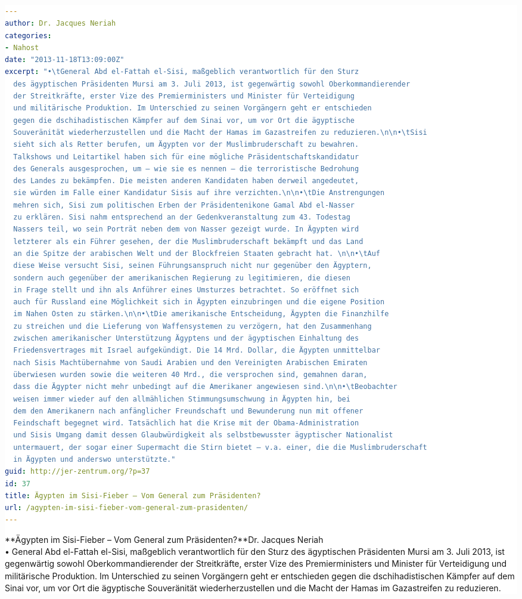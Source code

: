 ```yaml
---
author: Dr. Jacques Neriah
categories:
- Nahost
date: "2013-11-18T13:09:00Z"
excerpt: "•\tGeneral Abd el-Fattah el-Sisi, maßgeblich verantwortlich für den Sturz
  des ägyptischen Präsidenten Mursi am 3. Juli 2013, ist gegenwärtig sowohl Oberkommandierender
  der Streitkräfte, erster Vize des Premierministers und Minister für Verteidigung
  und militärische Produktion. Im Unterschied zu seinen Vorgängern geht er entschieden
  gegen die dschihadistischen Kämpfer auf dem Sinai vor, um vor Ort die ägyptische
  Souveränität wiederherzustellen und die Macht der Hamas im Gazastreifen zu reduzieren.\n\n•\tSisi
  sieht sich als Retter berufen, um Ägypten vor der Muslimbruderschaft zu bewahren.
  Talkshows und Leitartikel haben sich für eine mögliche Präsidentschaftskandidatur
  des Generals ausgesprochen, um – wie sie es nennen – die terroristische Bedrohung
  des Landes zu bekämpfen. Die meisten anderen Kandidaten haben derweil angedeutet,
  sie würden im Falle einer Kandidatur Sisis auf ihre verzichten.\n\n•\tDie Anstrengungen
  mehren sich, Sisi zum politischen Erben der Präsidentenikone Gamal Abd el-Nasser
  zu erklären. Sisi nahm entsprechend an der Gedenkveranstaltung zum 43. Todestag
  Nassers teil, wo sein Porträt neben dem von Nasser gezeigt wurde. In Ägypten wird
  letzterer als ein Führer gesehen, der die Muslimbruderschaft bekämpft und das Land
  an die Spitze der arabischen Welt und der Blockfreien Staaten gebracht hat. \n\n•\tAuf
  diese Weise versucht Sisi, seinen Führungsanspruch nicht nur gegenüber den Ägyptern,
  sondern auch gegenüber der amerikanischen Regierung zu legitimieren, die diesen
  in Frage stellt und ihn als Anführer eines Umsturzes betrachtet. So eröffnet sich
  auch für Russland eine Möglichkeit sich in Ägypten einzubringen und die eigene Position
  im Nahen Osten zu stärken.\n\n•\tDie amerikanische Entscheidung, Ägypten die Finanzhilfe
  zu streichen und die Lieferung von Waffensystemen zu verzögern, hat den Zusammenhang
  zwischen amerikanischer Unterstützung Ägyptens und der ägyptischen Einhaltung des
  Friedensvertrages mit Israel aufgekündigt. Die 14 Mrd. Dollar, die Ägypten unmittelbar
  nach Sisis Machtübernahme von Saudi Arabien und den Vereinigten Arabischen Emiraten
  überwiesen wurden sowie die weiteren 40 Mrd., die versprochen sind, gemahnen daran,
  dass die Ägypter nicht mehr unbedingt auf die Amerikaner angewiesen sind.\n\n•\tBeobachter
  weisen immer wieder auf den allmählichen Stimmungsumschwung in Ägypten hin, bei
  dem den Amerikanern nach anfänglicher Freundschaft und Bewunderung nun mit offener
  Feindschaft begegnet wird. Tatsächlich hat die Krise mit der Obama-Administration
  und Sisis Umgang damit dessen Glaubwürdigkeit als selbstbewusster ägyptischer Nationalist
  untermauert, der sogar einer Supermacht die Stirn bietet – v.a. einer, die die Muslimbruderschaft
  in Ägypten und anderswo unterstützte."
guid: http://jer-zentrum.org/?p=37
id: 37
title: Ägypten im Sisi-Fieber – Vom General zum Präsidenten?
url: /agypten-im-sisi-fieber-vom-general-zum-prasidenten/
---
```


<div align=""center"">**<font size=""3"">Ägypten im Sisi-Fieber – Vom General zum Präsidenten?</font>**<font size=""3"">Dr. Jacques Neriah</font>

</div><font size=""3"">  
• General Abd el-Fattah el-Sisi, maßgeblich verantwortlich für den Sturz des ägyptischen Präsidenten Mursi am 3. Juli 2013, ist gegenwärtig sowohl Oberkommandierender der Streitkräfte, erster Vize des Premierministers und Minister für Verteidigung und militärische Produktion. Im Unterschied zu seinen Vorgängern geht er entschieden gegen die dschihadistischen Kämpfer auf dem Sinai vor, um vor Ort die ägyptische Souveränität wiederherzustellen und die Macht der Hamas im Gazastreifen zu reduzieren.</font>
